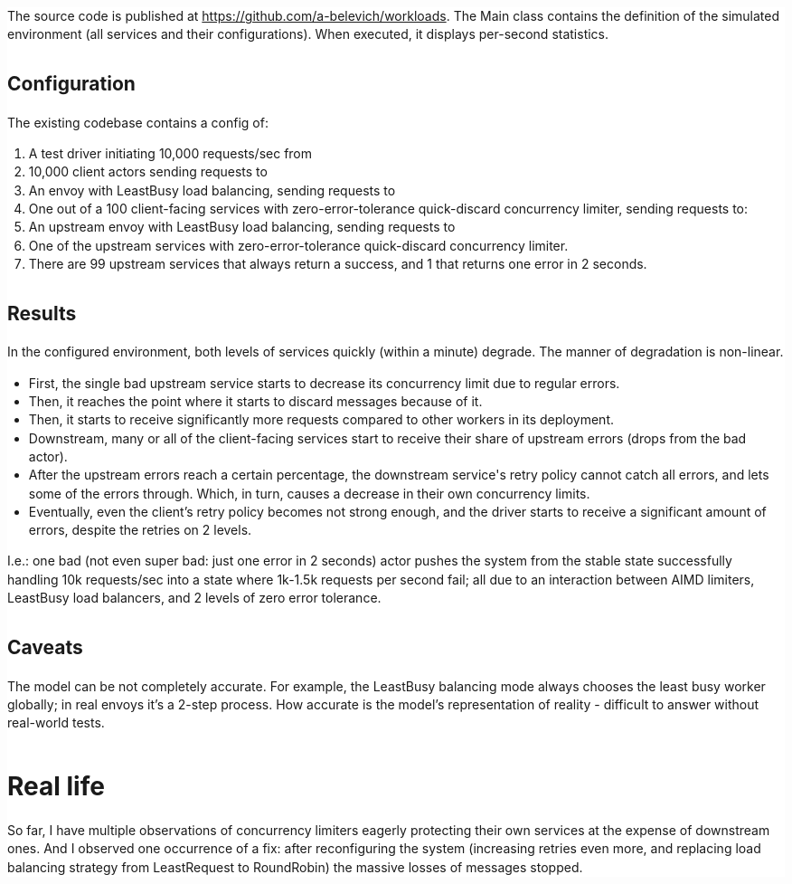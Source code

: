 The source code is published at https://github.com/a-belevich/workloads. The Main class contains the definition of the simulated environment (all services and their configurations). When executed, it displays per-second statistics.

## Configuration

The existing codebase contains a config of:

1. A test driver initiating 10,000 requests/sec from
2. 10,000 client actors sending requests to
3. An envoy with LeastBusy load balancing, sending requests to
4. One out of a 100 client-facing services with zero-error-tolerance quick-discard concurrency limiter, sending requests to:
5. An upstream envoy with LeastBusy load balancing, sending requests to
6. One of the upstream services with zero-error-tolerance quick-discard concurrency limiter.
7. There are 99 upstream services that always return a success, and 1 that returns one error in 2 seconds.

## Results

In the configured environment, both levels of services quickly (within a minute) degrade. The manner of degradation is non-linear.

* First, the single bad upstream service starts to decrease its concurrency limit due to regular errors.
* Then, it reaches the point where it starts to discard messages because of it.
* Then, it starts to receive significantly more requests compared to other workers in its deployment.
* Downstream, many or all of the client-facing services start to receive their share of upstream errors (drops from the bad actor).
* After the upstream errors reach a certain percentage, the downstream service's retry policy cannot catch all errors, and lets some of the errors through. Which, in turn, causes a decrease in their own concurrency limits.
* Eventually, even the client’s retry policy becomes not strong enough, and the driver starts to receive a significant amount of errors, despite the retries on 2 levels.

I.e.: one bad (not even super bad: just one error in 2 seconds) actor pushes the system from the stable state successfully handling 10k requests/sec into a state where 1k-1.5k requests per second fail; all due to an interaction between AIMD limiters, LeastBusy load balancers, and 2 levels of zero error tolerance.

## Caveats

The model can be not completely accurate. For example, the LeastBusy balancing mode always chooses the least busy worker globally; in real envoys it’s a 2-step process. How accurate is the model’s representation of reality - difficult to answer without real-world tests.

# Real life

So far, I have multiple observations of concurrency limiters eagerly protecting their own services at the expense of downstream ones. And I observed one occurrence of a fix: after reconfiguring the system (increasing retries even more, and replacing load balancing strategy from LeastRequest to RoundRobin) the massive losses of messages stopped.
